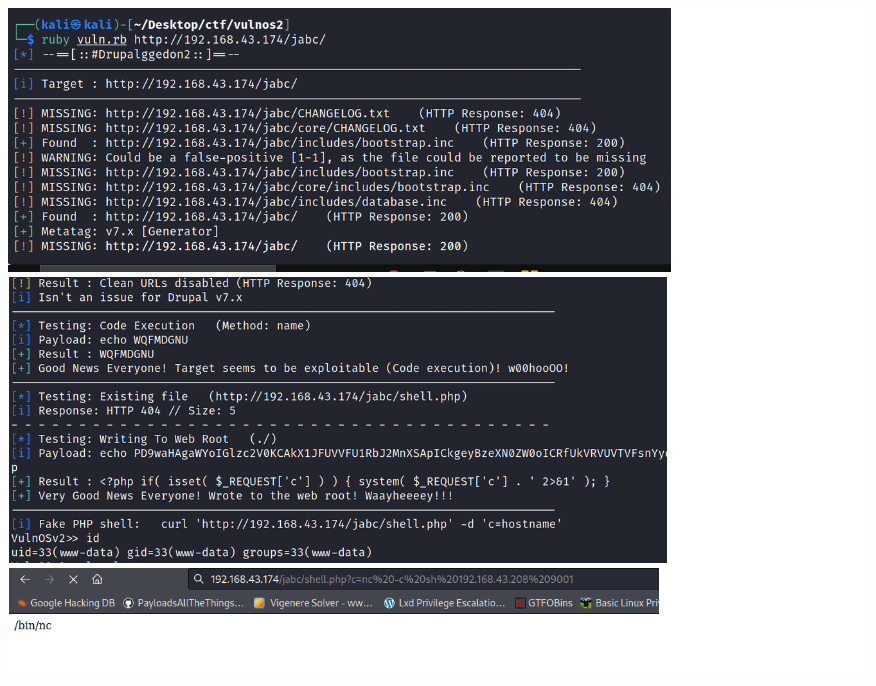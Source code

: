<img src="vulnOsV2/media/image7.png" style="width:6.90833in;height:2.75in" />

<img src="vulnOsV2/media/image8.png" style="width:6.875in;height:2.975in" />

<img src="vulnOsV2/media/image9.png" style="width:6.79167in;height:1.09167in" alt="Google Hacking DB /bin/nc PayloadsAllTheThings... Vigenere Solver- ww... Lxd Privilege Escalatio... GTFOBins Basic Linux Pr " />
